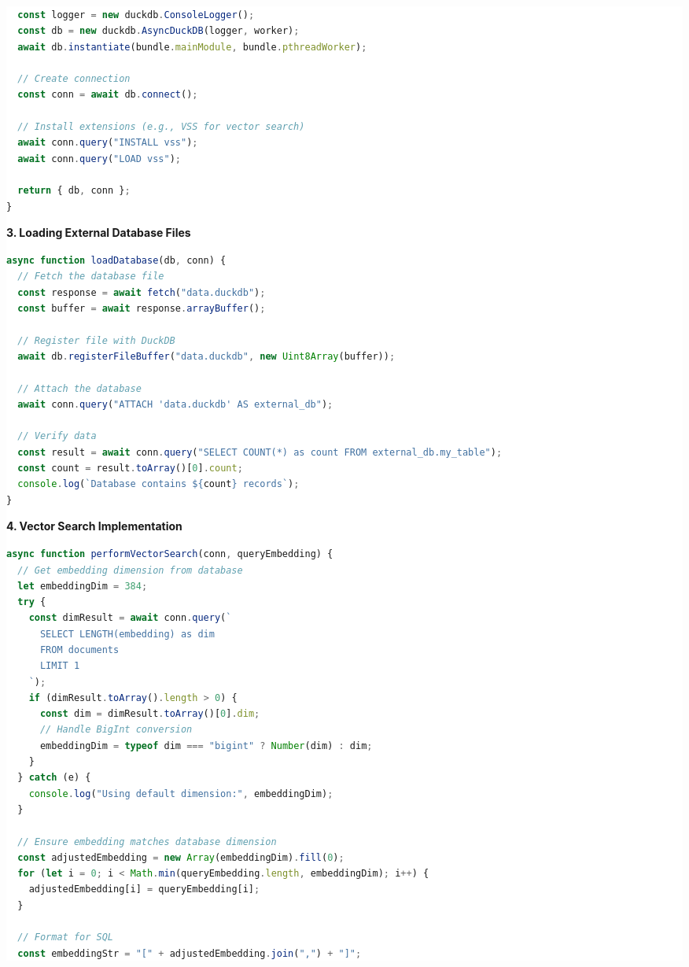 ```javascript
  const logger = new duckdb.ConsoleLogger();
  const db = new duckdb.AsyncDuckDB(logger, worker);
  await db.instantiate(bundle.mainModule, bundle.pthreadWorker);

  // Create connection
  const conn = await db.connect();

  // Install extensions (e.g., VSS for vector search)
  await conn.query("INSTALL vss");
  await conn.query("LOAD vss");

  return { db, conn };
}
```

**3. Loading External Database Files**
```javascript
async function loadDatabase(db, conn) {
  // Fetch the database file
  const response = await fetch("data.duckdb");
  const buffer = await response.arrayBuffer();

  // Register file with DuckDB
  await db.registerFileBuffer("data.duckdb", new Uint8Array(buffer));

  // Attach the database
  await conn.query("ATTACH 'data.duckdb' AS external_db");

  // Verify data
  const result = await conn.query("SELECT COUNT(*) as count FROM external_db.my_table");
  const count = result.toArray()[0].count;
  console.log(`Database contains ${count} records`);
}
```

**4. Vector Search Implementation**
```javascript
async function performVectorSearch(conn, queryEmbedding) {
  // Get embedding dimension from database
  let embeddingDim = 384;
  try {
    const dimResult = await conn.query(`
      SELECT LENGTH(embedding) as dim
      FROM documents
      LIMIT 1
    `);
    if (dimResult.toArray().length > 0) {
      const dim = dimResult.toArray()[0].dim;
      // Handle BigInt conversion
      embeddingDim = typeof dim === "bigint" ? Number(dim) : dim;
    }
  } catch (e) {
    console.log("Using default dimension:", embeddingDim);
  }

  // Ensure embedding matches database dimension
  const adjustedEmbedding = new Array(embeddingDim).fill(0);
  for (let i = 0; i < Math.min(queryEmbedding.length, embeddingDim); i++) {
    adjustedEmbedding[i] = queryEmbedding[i];
  }

  // Format for SQL
  const embeddingStr = "[" + adjustedEmbedding.join(",") + "]";

```